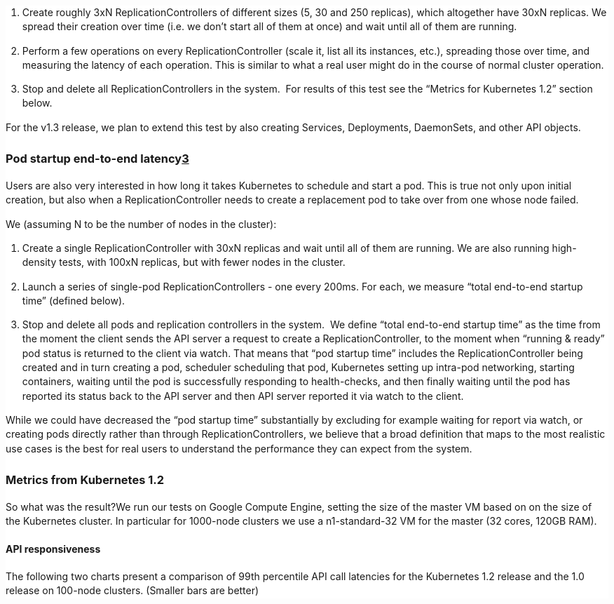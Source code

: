 1. Create roughly 3xN ReplicationControllers of different sizes (5, 30 and 250 replicas), which altogether have 30xN replicas. We spread their creation over time (i.e. we don’t start all of them at once) and wait until all of them are running.&nbsp;
  
2. Perform a few operations on every ReplicationController (scale it, list all its instances, etc.), spreading those over time, and measuring the latency of each operation. This is similar to what a real user might do in the course of normal cluster operation.&nbsp;
  
3. Stop and delete all ReplicationControllers in the system.&nbsp;
For results of this test see the “Metrics for Kubernetes 1.2” section below.  
  
For the v1.3 release, we plan to extend this test by also creating Services, Deployments, DaemonSets, and other API objects.  
  

### Pod startup end-to-end latency[3](https://www.blogger.com/blogger.g?blogID=112706738355446097#3)&nbsp;
Users are also very interested in how long it takes Kubernetes to schedule and start a pod. This is true not only upon initial creation, but also when a ReplicationController needs to create a replacement pod to take over from one whose node failed.  
  
We (assuming N to be the number of nodes in the cluster):  

1. Create a single ReplicationController with 30xN replicas and wait until all of them are running. We are also running high-density tests, with 100xN replicas, but with fewer nodes in the cluster.&nbsp;
  
2. Launch a series of single-pod ReplicationControllers - one every 200ms. For each, we measure “total end-to-end startup time” (defined below).&nbsp;
  
3. Stop and delete all pods and replication controllers in the system.&nbsp;
We define “total end-to-end startup time” as the time from the moment the client sends the API server a request to create a ReplicationController, to the moment when “running & ready” pod status is returned to the client via watch. That means that “pod startup time” includes the ReplicationController being created and in turn creating a pod, scheduler scheduling that pod, Kubernetes setting up intra-pod networking, starting containers, waiting until the pod is successfully responding to health-checks, and then finally waiting until the pod has reported its status back to the API server and then API server reported it via watch to the client.  
  
While we could have decreased the “pod startup time” substantially by excluding for example waiting for report via watch, or creating pods directly rather than through ReplicationControllers, we believe that a broad definition that maps to the most realistic use cases is the best for real users to understand the performance they can expect from the system.  
  

### Metrics from Kubernetes 1.2&nbsp;
  
So what was the result?We run our tests on Google Compute Engine, setting the size of the master VM based on on the size of the Kubernetes cluster. In particular for 1000-node clusters we use a n1-standard-32 VM for the master (32 cores, 120GB RAM).  
  

#### API responsiveness&nbsp;
The following two charts present a comparison of 99th percentile API call latencies for the Kubernetes 1.2 release and the 1.0 release on 100-node clusters. (Smaller bars are better)  
